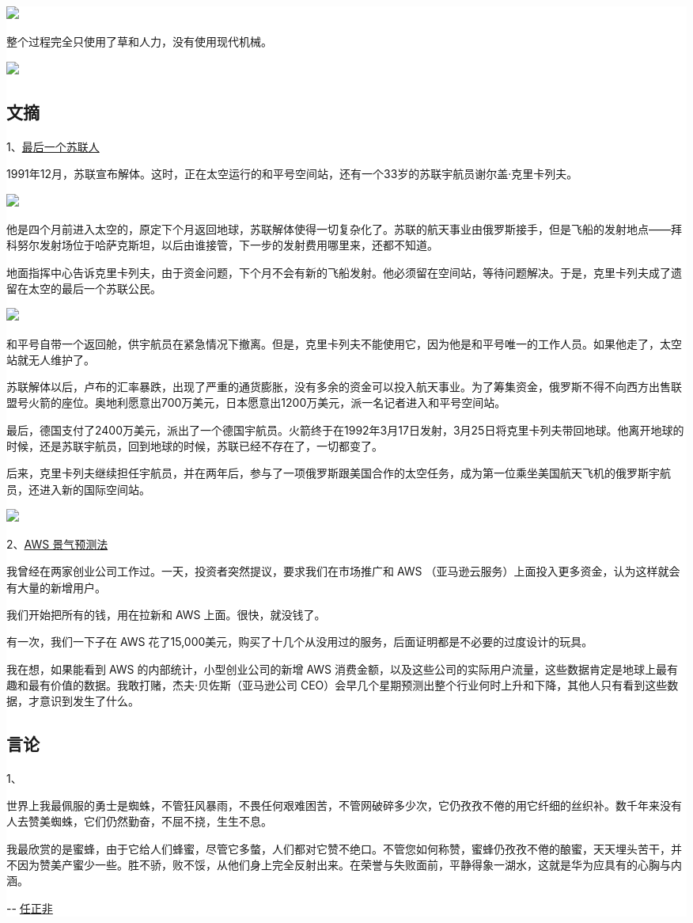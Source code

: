 ![](https://www.wangbase.com/blogimg/asset/201906/bg2019061709.jpg)

整个过程完全只使用了草和人力，没有使用现代机械。

![](https://www.wangbase.com/blogimg/asset/201906/bg2019061710.jpg)

## 文摘

1、[最后一个苏联人](https://www.rbth.com/history/330415-last-soviet-citizen-cosmonaut)

1991年12月，苏联宣布解体。这时，正在太空运行的和平号空间站，还有一个33岁的苏联宇航员谢尔盖·克里卡列夫。

![](https://www.wangbase.com/blogimg/asset/201906/bg2019060201.jpg)

他是四个月前进入太空的，原定下个月返回地球，苏联解体使得一切复杂化了。苏联的航天事业由俄罗斯接手，但是飞船的发射地点——拜科努尔发射场位于哈萨克斯坦，以后由谁接管，下一步的发射费用哪里来，还都不知道。

地面指挥中心告诉克里卡列夫，由于资金问题，下个月不会有新的飞船发射。他必须留在空间站，等待问题解决。于是，克里卡列夫成了遗留在太空的最后一个苏联公民。

![](https://www.wangbase.com/blogimg/asset/201906/bg2019060202.jpg)

和平号自带一个返回舱，供宇航员在紧急情况下撤离。但是，克里卡列夫不能使用它，因为他是和平号唯一的工作人员。如果他走了，太空站就无人维护了。

苏联解体以后，卢布的汇率暴跌，出现了严重的通货膨胀，没有多余的资金可以投入航天事业。为了筹集资金，俄罗斯不得不向西方出售联盟号火箭的座位。奥地利愿意出700万美元，日本愿意出1200万美元，派一名记者进入和平号空间站。

最后，德国支付了2400万美元，派出了一个德国宇航员。火箭终于在1992年3月17日发射，3月25日将克里卡列夫带回地球。他离开地球的时候，还是苏联宇航员，回到地球的时候，苏联已经不存在了，一切都变了。

后来，克里卡列夫继续担任宇航员，并在两年后，参与了一项俄罗斯跟美国合作的太空任务，成为第一位乘坐美国航天飞机的俄罗斯宇航员，还进入新的国际空间站。

![](https://www.wangbase.com/blogimg/asset/201906/bg2019060203.jpg)

2、[AWS 景气预测法](https://news.ycombinator.com/item?id=20138852)

我曾经在两家创业公司工作过。一天，投资者突然提议，要求我们在市场推广和 AWS （亚马逊云服务）上面投入更多资金，认为这样就会有大量的新增用户。

我们开始把所有的钱，用在拉新和 AWS 上面。很快，就没钱了。

有一次，我们一下子在 AWS 花了15,000美元，购买了十几个从没用过的服务，后面证明都是不必要的过度设计的玩具。

我在想，如果能看到 AWS 的内部统计，小型创业公司的新增 AWS 消费金额，以及这些公司的实际用户流量，这些数据肯定是地球上最有趣和最有价值的数据。我敢打赌，杰夫·贝佐斯（亚马逊公司 CEO）会早几个星期预测出整个行业何时上升和下降，其他人只有看到这些数据，才意识到发生了什么。

## 言论

1、

世界上我最佩服的勇士是蜘蛛，不管狂风暴雨，不畏任何艰难困苦，不管网破碎多少次，它仍孜孜不倦的用它纤细的丝织补。数千年来没有人去赞美蜘蛛，它们仍然勤奋，不屈不挠，生生不息。

我最欣赏的是蜜蜂，由于它给人们蜂蜜，尽管它多螫，人们都对它赞不绝口。不管您如何称赞，蜜蜂仍孜孜不倦的酿蜜，天天埋头苦干，并不因为赞美产蜜少一些。胜不骄，败不馁，从他们身上完全反射出来。在荣誉与失败面前，平静得象一湖水，这就是华为应具有的心胸与内涵。

-- [任正非](https://github.com/ttpianobirds/RenZhengfei/blob/master/1996/19960630_%E5%86%8D%E8%AE%BA%E5%8F%8D%E9%AA%84%E7%A0%B4%E6%BB%A1%EF%BC%8C%E5%9C%A8%E6%80%9D%E6%83%B3%E4%B8%8A%E8%89%B0%E8%8B%A6%E5%A5%8B%E6%96%97.md)
